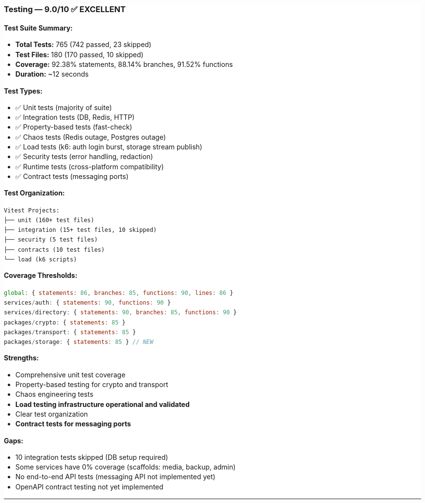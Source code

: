 
### Testing — 9.0/10 ✅ EXCELLENT

**Test Suite Summary:**
- **Total Tests:** 765 (742 passed, 23 skipped)
- **Test Files:** 180 (170 passed, 10 skipped)
- **Coverage:** 92.38% statements, 88.14% branches, 91.52% functions
- **Duration:** ~12 seconds

**Test Types:**
- ✅ Unit tests (majority of suite)
- ✅ Integration tests (DB, Redis, HTTP)
- ✅ Property-based tests (fast-check)
- ✅ Chaos tests (Redis outage, Postgres outage)
- ✅ Load tests (k6: auth login burst, storage stream publish)
- ✅ Security tests (error handling, redaction)
- ✅ Runtime tests (cross-platform compatibility)
- ✅ Contract tests (messaging ports)

**Test Organization:**
```
Vitest Projects:
├── unit (160+ test files)
├── integration (15+ test files, 10 skipped)
├── security (5 test files)
├── contracts (10 test files)
└── load (k6 scripts)
```

**Coverage Thresholds:**
```javascript
global: { statements: 86, branches: 85, functions: 90, lines: 86 }
services/auth: { statements: 90, functions: 90 }
services/directory: { statements: 90, branches: 85, functions: 90 }
packages/crypto: { statements: 85 }
packages/transport: { statements: 85 }
packages/storage: { statements: 85 } // NEW
```

**Strengths:**
- Comprehensive unit test coverage
- Property-based testing for crypto and transport
- Chaos engineering tests
- **Load testing infrastructure operational and validated**
- Clear test organization
- **Contract tests for messaging ports**

**Gaps:**
- 10 integration tests skipped (DB setup required)
- Some services have 0% coverage (scaffolds: media, backup, admin)
- No end-to-end API tests (messaging API not implemented yet)
- OpenAPI contract testing not yet implemented

---
